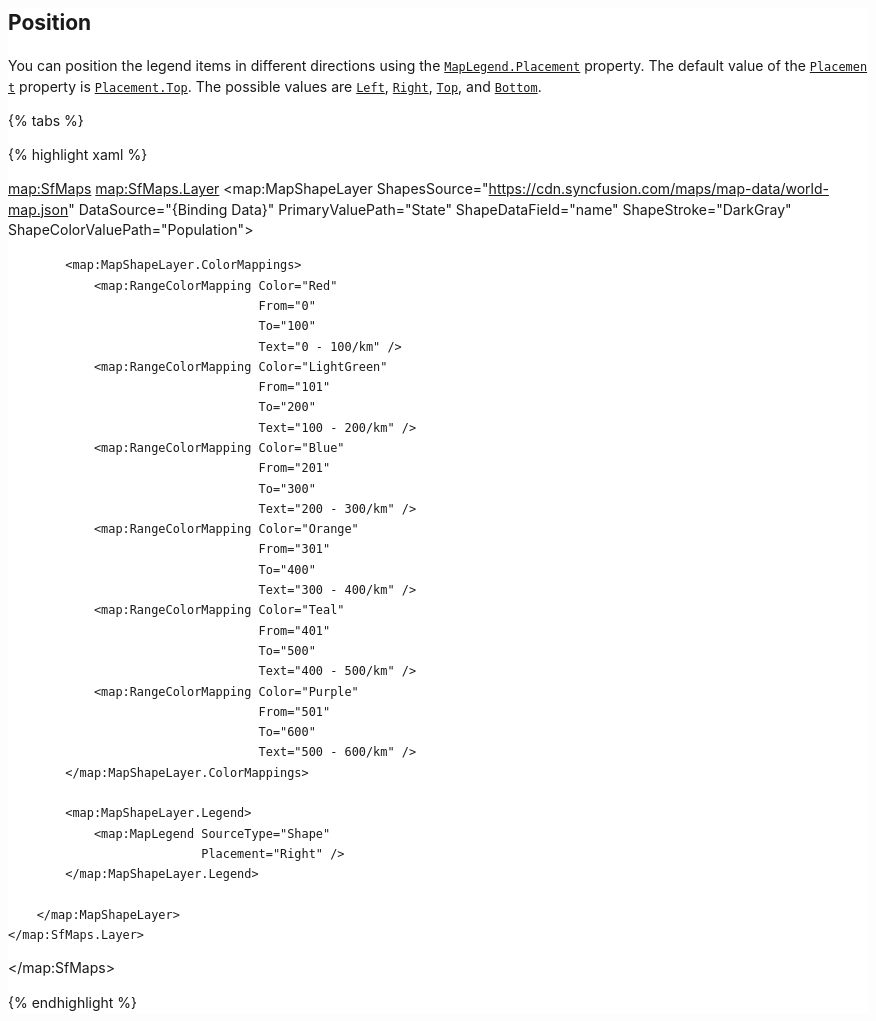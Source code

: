 ## Position

You can position the legend items in different directions using the [`MapLegend.Placement`](https://help.syncfusion.com/cr/maui/Syncfusion.Maui.Maps.MapLegend.html#Syncfusion_Maui_Maps_MapLegend_Placement) property. The default value of the [`Placement`](https://help.syncfusion.com/cr/maui/Syncfusion.Maui.Maps.MapLegend.html#Syncfusion_Maui_Maps_MapLegend_Placement) property is [`Placement.Top`](https://help.syncfusion.com/cr/maui/Syncfusion.Maui.Core.LegendPlacement.html#Syncfusion_Maui_Core_LegendPlacement_Top). The possible values are [`Left`](https://help.syncfusion.com/cr/maui/Syncfusion.Maui.Core.LegendPlacement.html#Syncfusion_Maui_Core_LegendPlacement_Left), [`Right`](https://help.syncfusion.com/cr/maui/Syncfusion.Maui.Core.LegendPlacement.html#Syncfusion_Maui_Core_LegendPlacement_Right), [`Top`](https://help.syncfusion.com/cr/maui/Syncfusion.Maui.Core.LegendPlacement.html#Syncfusion_Maui_Core_LegendPlacement_Top), and [`Bottom`](https://help.syncfusion.com/cr/maui/Syncfusion.Maui.Core.LegendPlacement.html#Syncfusion_Maui_Core_LegendPlacement_Bottom).

{% tabs %}

{% highlight xaml %}

<map:SfMaps>
    <map:SfMaps.Layer>
        <map:MapShapeLayer ShapesSource="https://cdn.syncfusion.com/maps/map-data/world-map.json"
                           DataSource="{Binding Data}"
                           PrimaryValuePath="State"
                           ShapeDataField="name"
                           ShapeStroke="DarkGray"
                           ShapeColorValuePath="Population">

            <map:MapShapeLayer.ColorMappings>
                <map:RangeColorMapping Color="Red"
                                       From="0"
                                       To="100"
                                       Text="0 - 100/km" />
                <map:RangeColorMapping Color="LightGreen"
                                       From="101"
                                       To="200"
                                       Text="100 - 200/km" />
                <map:RangeColorMapping Color="Blue"
                                       From="201"
                                       To="300"
                                       Text="200 - 300/km" />
                <map:RangeColorMapping Color="Orange"
                                       From="301"
                                       To="400"
                                       Text="300 - 400/km" />
                <map:RangeColorMapping Color="Teal"
                                       From="401"
                                       To="500"
                                       Text="400 - 500/km" />
                <map:RangeColorMapping Color="Purple"
                                       From="501"
                                       To="600"
                                       Text="500 - 600/km" />
            </map:MapShapeLayer.ColorMappings>

            <map:MapShapeLayer.Legend>
                <map:MapLegend SourceType="Shape"
                               Placement="Right" />
            </map:MapShapeLayer.Legend>

        </map:MapShapeLayer>
    </map:SfMaps.Layer>
</map:SfMaps>

{% endhighlight %}
